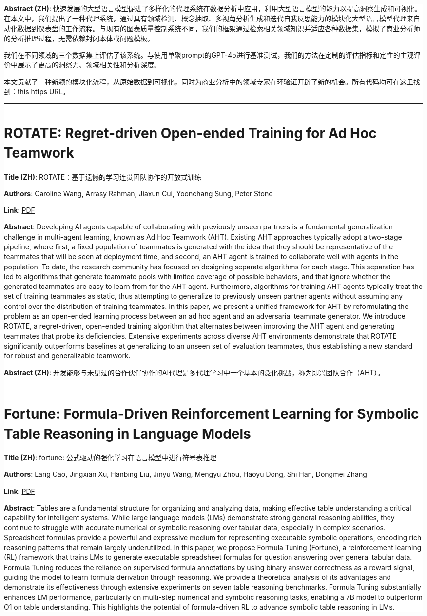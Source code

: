 **Abstract (ZH)**: 快速发展的大型语言模型促进了多样化的代理系统在数据分析中应用，利用大型语言模型的能力以提高洞察生成和可视化。在本文中，我们提出了一种代理系统，通过具有领域检测、概念抽取、多视角分析生成和迭代自我反思能力的模块化大型语言模型代理来自动化数据到仪表盘的工作流程。与现有的图表质量控制系统不同，我们的框架通过检索相关领域知识并适应各种数据集，模拟了商业分析师的分析推理过程，无需依赖封闭本体或问题模板。

我们在不同领域的三个数据集上评估了该系统。与使用单聚prompt的GPT-4o进行基准测试，我们的方法在定制的评估指标和定性的主观评价中展示了更高的洞察力、领域相关性和分析深度。

本文贡献了一种新颖的模块化流程，从原始数据到可视化，同时为商业分析中的领域专家在环验证开辟了新的机会。所有代码均可在这里找到：this https URL。 

---
# ROTATE: Regret-driven Open-ended Training for Ad Hoc Teamwork 

**Title (ZH)**: ROTATE：基于遗憾的学习连贯团队协作的开放式训练 

**Authors**: Caroline Wang, Arrasy Rahman, Jiaxun Cui, Yoonchang Sung, Peter Stone  

**Link**: [PDF](https://arxiv.org/pdf/2505.23686)  

**Abstract**: Developing AI agents capable of collaborating with previously unseen partners is a fundamental generalization challenge in multi-agent learning, known as Ad Hoc Teamwork (AHT). Existing AHT approaches typically adopt a two-stage pipeline, where first, a fixed population of teammates is generated with the idea that they should be representative of the teammates that will be seen at deployment time, and second, an AHT agent is trained to collaborate well with agents in the population. To date, the research community has focused on designing separate algorithms for each stage. This separation has led to algorithms that generate teammate pools with limited coverage of possible behaviors, and that ignore whether the generated teammates are easy to learn from for the AHT agent. Furthermore, algorithms for training AHT agents typically treat the set of training teammates as static, thus attempting to generalize to previously unseen partner agents without assuming any control over the distribution of training teammates. In this paper, we present a unified framework for AHT by reformulating the problem as an open-ended learning process between an ad hoc agent and an adversarial teammate generator. We introduce ROTATE, a regret-driven, open-ended training algorithm that alternates between improving the AHT agent and generating teammates that probe its deficiencies. Extensive experiments across diverse AHT environments demonstrate that ROTATE significantly outperforms baselines at generalizing to an unseen set of evaluation teammates, thus establishing a new standard for robust and generalizable teamwork. 

**Abstract (ZH)**: 开发能够与未见过的合作伙伴协作的AI代理是多代理学习中一个基本的泛化挑战，称为即兴团队合作（AHT）。 

---
# Fortune: Formula-Driven Reinforcement Learning for Symbolic Table Reasoning in Language Models 

**Title (ZH)**: fortune: 公式驱动的强化学习在语言模型中进行符号表推理 

**Authors**: Lang Cao, Jingxian Xu, Hanbing Liu, Jinyu Wang, Mengyu Zhou, Haoyu Dong, Shi Han, Dongmei Zhang  

**Link**: [PDF](https://arxiv.org/pdf/2505.23667)  

**Abstract**: Tables are a fundamental structure for organizing and analyzing data, making effective table understanding a critical capability for intelligent systems. While large language models (LMs) demonstrate strong general reasoning abilities, they continue to struggle with accurate numerical or symbolic reasoning over tabular data, especially in complex scenarios. Spreadsheet formulas provide a powerful and expressive medium for representing executable symbolic operations, encoding rich reasoning patterns that remain largely underutilized. In this paper, we propose Formula Tuning (Fortune), a reinforcement learning (RL) framework that trains LMs to generate executable spreadsheet formulas for question answering over general tabular data. Formula Tuning reduces the reliance on supervised formula annotations by using binary answer correctness as a reward signal, guiding the model to learn formula derivation through reasoning. We provide a theoretical analysis of its advantages and demonstrate its effectiveness through extensive experiments on seven table reasoning benchmarks. Formula Tuning substantially enhances LM performance, particularly on multi-step numerical and symbolic reasoning tasks, enabling a 7B model to outperform O1 on table understanding. This highlights the potential of formula-driven RL to advance symbolic table reasoning in LMs. 
